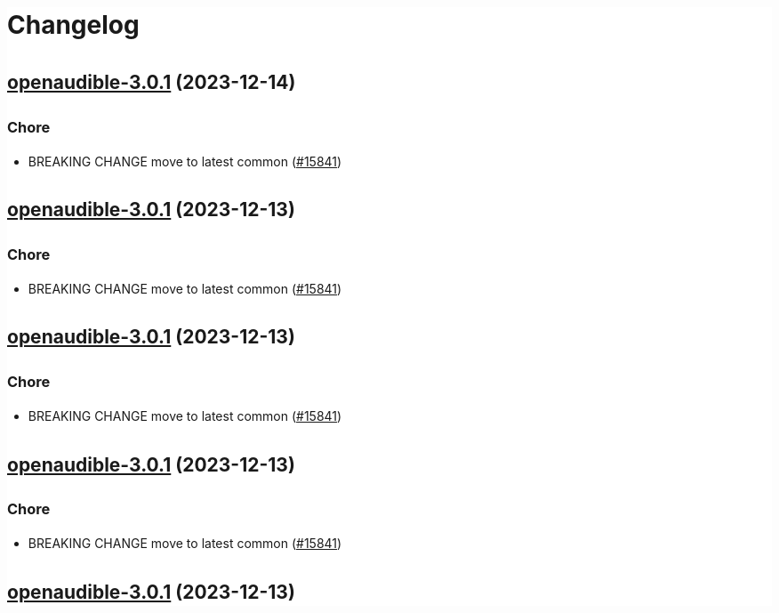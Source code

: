 # Changelog



## [openaudible-3.0.1](https://github.com/truecharts/charts/compare/openaudible-2.0.12...openaudible-3.0.1) (2023-12-14)

### Chore

- BREAKING CHANGE move to latest common ([#15841](https://github.com/truecharts/charts/issues/15841))
  
  


## [openaudible-3.0.1](https://github.com/truecharts/charts/compare/openaudible-2.0.12...openaudible-3.0.1) (2023-12-13)

### Chore

- BREAKING CHANGE move to latest common ([#15841](https://github.com/truecharts/charts/issues/15841))
  
  


## [openaudible-3.0.1](https://github.com/truecharts/charts/compare/openaudible-2.0.12...openaudible-3.0.1) (2023-12-13)

### Chore

- BREAKING CHANGE move to latest common ([#15841](https://github.com/truecharts/charts/issues/15841))
  
  


## [openaudible-3.0.1](https://github.com/truecharts/charts/compare/openaudible-2.0.12...openaudible-3.0.1) (2023-12-13)

### Chore

- BREAKING CHANGE move to latest common ([#15841](https://github.com/truecharts/charts/issues/15841))
  
  


## [openaudible-3.0.1](https://github.com/truecharts/charts/compare/openaudible-2.0.12...openaudible-3.0.1) (2023-12-13)
